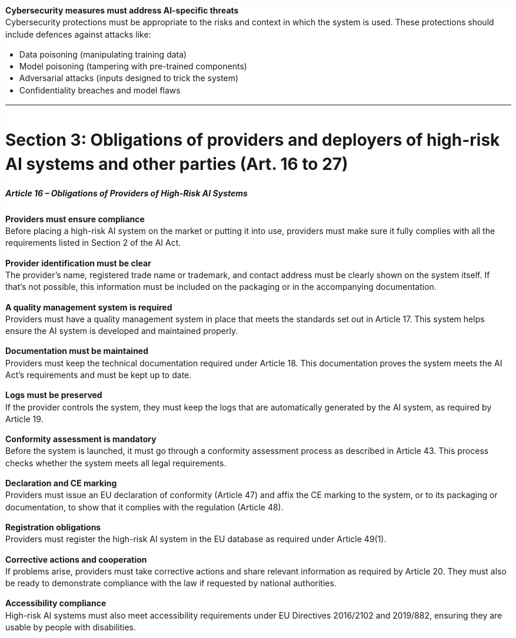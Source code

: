 **Cybersecurity measures must address AI-specific threats**  
Cybersecurity protections must be appropriate to the risks and context in which the system is used. These protections should include defences against attacks like:

- Data poisoning (manipulating training data)
- Model poisoning (tampering with pre-trained components)
- Adversarial attacks (inputs designed to trick the system)
- Confidentiality breaches and model flaws

---- 
# **Section 3: Obligations of providers and deployers of high-risk AI systems and other parties (Art. 16 to 27)**

##### **Article 16 – Obligations of Providers of High-Risk AI Systems**

**Providers must ensure compliance**  
Before placing a high-risk AI system on the market or putting it into use, providers must make sure it fully complies with all the requirements listed in Section 2 of the AI Act.

**Provider identification must be clear**  
The provider’s name, registered trade name or trademark, and contact address must be clearly shown on the system itself. If that’s not possible, this information must be included on the packaging or in the accompanying documentation.

**A quality management system is required**  
Providers must have a quality management system in place that meets the standards set out in Article 17. This system helps ensure the AI system is developed and maintained properly.

**Documentation must be maintained**  
Providers must keep the technical documentation required under Article 18. This documentation proves the system meets the AI Act’s requirements and must be kept up to date.

**Logs must be preserved**  
If the provider controls the system, they must keep the logs that are automatically generated by the AI system, as required by Article 19.

**Conformity assessment is mandatory**  
Before the system is launched, it must go through a conformity assessment process as described in Article 43. This process checks whether the system meets all legal requirements.

**Declaration and CE marking**  
Providers must issue an EU declaration of conformity (Article 47) and affix the CE marking to the system, or to its packaging or documentation, to show that it complies with the regulation (Article 48).

**Registration obligations**  
Providers must register the high-risk AI system in the EU database as required under Article 49(1).

**Corrective actions and cooperation**  
If problems arise, providers must take corrective actions and share relevant information as required by Article 20. They must also be ready to demonstrate compliance with the law if requested by national authorities.

**Accessibility compliance**  
High-risk AI systems must also meet accessibility requirements under EU Directives 2016/2102 and 2019/882, ensuring they are usable by people with disabilities.
